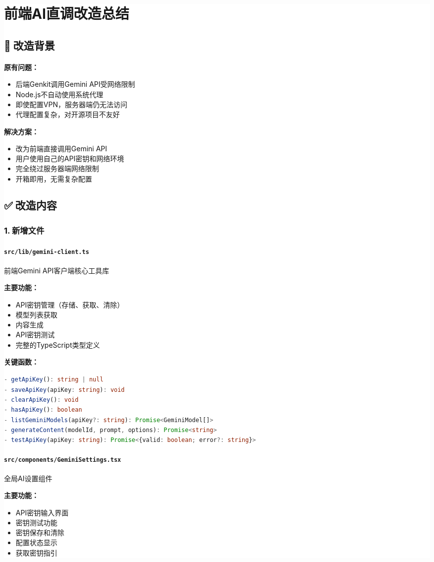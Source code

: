 # 前端AI直调改造总结

## 📌 改造背景

**原有问题：**
- 后端Genkit调用Gemini API受网络限制
- Node.js不自动使用系统代理
- 即使配置VPN，服务器端仍无法访问
- 代理配置复杂，对开源项目不友好

**解决方案：**
- 改为前端直接调用Gemini API
- 用户使用自己的API密钥和网络环境
- 完全绕过服务器端网络限制
- 开箱即用，无需复杂配置

## ✅ 改造内容

### 1. 新增文件

#### `src/lib/gemini-client.ts`
前端Gemini API客户端核心工具库

**主要功能：**
- API密钥管理（存储、获取、清除）
- 模型列表获取
- 内容生成
- API密钥测试
- 完整的TypeScript类型定义

**关键函数：**
```typescript
- getApiKey(): string | null
- saveApiKey(apiKey: string): void
- clearApiKey(): void
- hasApiKey(): boolean
- listGeminiModels(apiKey?: string): Promise<GeminiModel[]>
- generateContent(modelId, prompt, options): Promise<string>
- testApiKey(apiKey: string): Promise<{valid: boolean; error?: string}>
```

#### `src/components/GeminiSettings.tsx`
全局AI设置组件

**主要功能：**
- API密钥输入界面
- 密钥测试功能
- 密钥保存和清除
- 配置状态显示
- 获取密钥指引
